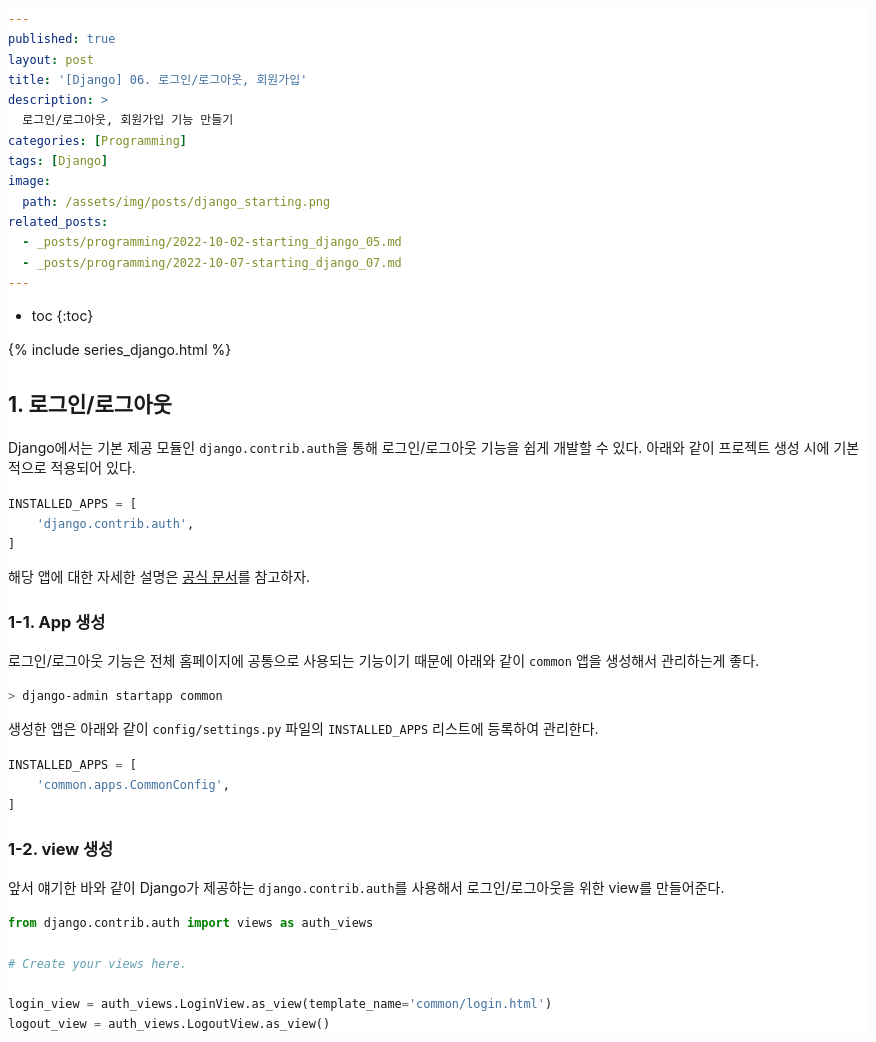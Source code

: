 ```yaml
---
published: true
layout: post
title: '[Django] 06. 로그인/로그아웃, 회원가입'
description: >
  로그인/로그아웃, 회원가입 기능 만들기
categories: [Programming]
tags: [Django]
image:
  path: /assets/img/posts/django_starting.png
related_posts:
  - _posts/programming/2022-10-02-starting_django_05.md
  - _posts/programming/2022-10-07-starting_django_07.md
---
```

* toc
{:toc}

{% include series_django.html %}

## 1. 로그인/로그아웃

Django에서는 기본 제공 모듈인 `django.contrib.auth`을 통해 로그인/로그아웃 기능을 쉽게 개발할 수 있다. 아래와 같이 프로젝트 생성 시에 기본적으로 적용되어 있다.  

```python
INSTALLED_APPS = [
    'django.contrib.auth',
]
```

해당 앱에 대한 자세한 설명은 [공식 문서](https://docs.djangoproject.com/en/4.1/ref/contrib/auth/)를 참고하자.  

### 1-1. App 생성

로그인/로그아웃 기능은 전체 홈페이지에 공통으로 사용되는 기능이기 때문에 아래와 같이 `common` 앱을 생성해서 관리하는게 좋다.  

```powershell
> django-admin startapp common
```

생성한 앱은 아래와 같이 `config/settings.py` 파일의 `INSTALLED_APPS` 리스트에 등록하여 관리한다.  

```python
INSTALLED_APPS = [
    'common.apps.CommonConfig',
]
```

### 1-2. view 생성

앞서 얘기한 바와 같이 Django가 제공하는 `django.contrib.auth`를 사용해서 로그인/로그아웃을 위한 view를 만들어준다. 

```python
from django.contrib.auth import views as auth_views

# Create your views here.

login_view = auth_views.LoginView.as_view(template_name='common/login.html')
logout_view = auth_views.LogoutView.as_view()
```
